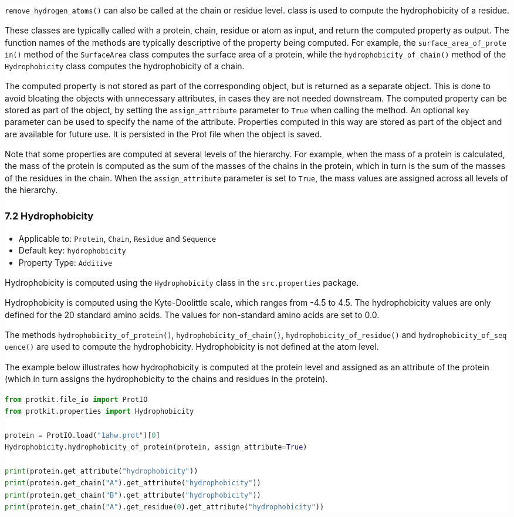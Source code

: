 ```remove_hydrogen_atoms()``` can also be called at the chain or residue level.
class is used to compute the hydrophobicity of a residue.

These classes are typically called with a protein, chain, residue or atom as input,
and return the computed property as output. The function names of the methods 
are typically descriptive of the property being computed. For example, the 
`surface_area_of_protein()` method of the `SurfaceArea` class computes the surface
area of a protein, while the `hydrophobicity_of_chain()` method of the `Hydrophobicity`
class computes the hydrophobicity of a chain.

The computed property is not stored 
as part of the corresponding object, but is returned as a separate object.  This
is done to avoid bloating the objects with unnecessary attributes, in cases they are 
not needed downstream. The computed property can be stored as part of the object,
by setting the `assign_attribute` parameter to `True` when calling the method. An 
optional `key` parameter can be used to specify the name of the attribute.
Properties computed in this way are stored as part of the object and are available for 
future use.  It is persisted in the Prot file when the object is saved.

Note that some properties are computed at several levels of the hierarchy. For example,
when the mass of a protein is calculated, the mass of the protein is computed as the sum
of the masses of the chains in the protein, which in turn is the sum of the masses of the
residues in the chain. When the `assign_attribute` parameter is set to `True`, the mass
values are assigned across all levels of the hierarchy.

### 7.2 Hydrophobicity

- Applicable to: `Protein`, `Chain`, `Residue` and `Sequence`
- Default key: `hydrophobicity`
- Property Type: `Additive`

Hydrophobicity is computed using the ```Hydrophobicity``` class in the
```src.properties``` package. 

Hydrophobicity is computed using
the Kyte-Doolittle scale, which ranges from -4.5 to 4.5.  The hydrophobicity
values are only defined for the 20 standard amino acids.  The values for 
non-standard amino acids are set to 0.0.

The methods `hydrophobicity_of_protein()`, `hydrophobicity_of_chain()`, `hydrophobicity_of_residue()` and
`hydrophobicity_of_sequence()` are used to compute the hydrophobicity. Hydrophobicity is not defined
at the atom level.

The example below illustrates how hydrophobicity is computed at the protein level
and assigned as an attribute of the protein (which in turn assigns the hydrophobicity to
the chains and residues in the protein).

```python
from protkit.file_io import ProtIO
from protkit.properties import Hydrophobicity

protein = ProtIO.load("1ahw.prot")[0]
Hydrophobicity.hydrophobicity_of_protein(protein, assign_attribute=True)

print(protein.get_attribute("hydrophobicity"))
print(protein.get_chain("A").get_attribute("hydrophobicity"))
print(protein.get_chain("B").get_attribute("hydrophobicity"))
print(protein.get_chain("A").get_residue(0).get_attribute("hydrophobicity"))
```
